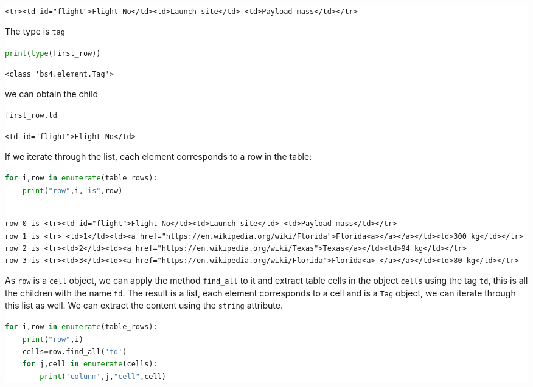 


    <tr><td id="flight">Flight No</td><td>Launch site</td> <td>Payload mass</td></tr>



The type is <code>tag</code>



```python
print(type(first_row))
```

    <class 'bs4.element.Tag'>


we can obtain the child 



```python
first_row.td
```




    <td id="flight">Flight No</td>



If we iterate through the list, each element corresponds to a row in the table:



```python
for i,row in enumerate(table_rows):
    print("row",i,"is",row)
    
```

    row 0 is <tr><td id="flight">Flight No</td><td>Launch site</td> <td>Payload mass</td></tr>
    row 1 is <tr> <td>1</td><td><a href="https://en.wikipedia.org/wiki/Florida">Florida<a></a></a></td><td>300 kg</td></tr>
    row 2 is <tr><td>2</td><td><a href="https://en.wikipedia.org/wiki/Texas">Texas</a></td><td>94 kg</td></tr>
    row 3 is <tr><td>3</td><td><a href="https://en.wikipedia.org/wiki/Florida">Florida<a> </a></a></td><td>80 kg</td></tr>


As <code>row</code> is a <code>cell</code> object, we can apply the method <code>find_all</code> to it and extract table cells in the object <code>cells</code> using the tag <code>td</code>, this is all the children with the name <code>td</code>. The result is a list, each element corresponds to a cell and is a <code>Tag</code> object, we can iterate through this list as well. We can extract the content using the <code>string</code>  attribute.



```python
for i,row in enumerate(table_rows):
    print("row",i)
    cells=row.find_all('td')
    for j,cell in enumerate(cells):
        print('colunm',j,"cell",cell)
```
